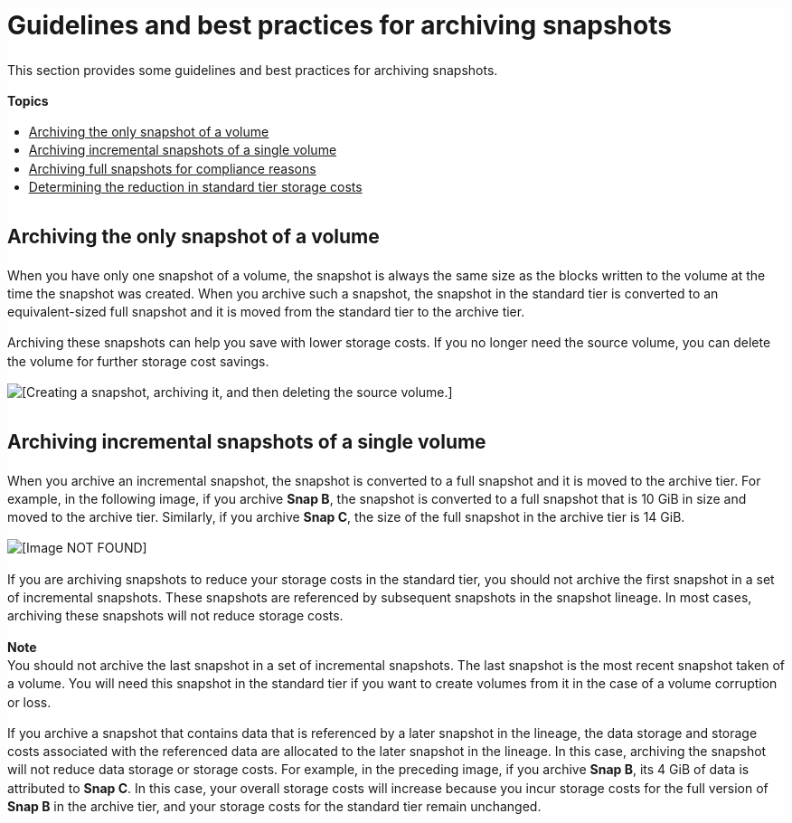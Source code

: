 # Guidelines and best practices for archiving snapshots<a name="archiving-guidelines"></a>

This section provides some guidelines and best practices for archiving snapshots\.

**Topics**
+ [Archiving the only snapshot of a volume](#guidelines-single-snapshot)
+ [Archiving incremental snapshots of a single volume](#guidelines-incremental-snapshot)
+ [Archiving full snapshots for compliance reasons](#guidelines-full-snapshot)
+ [Determining the reduction in standard tier storage costs](#archive-guidelines)

## Archiving the only snapshot of a volume<a name="guidelines-single-snapshot"></a>

When you have only one snapshot of a volume, the snapshot is always the same size as the blocks written to the volume at the time the snapshot was created\. When you archive such a snapshot, the snapshot in the standard tier is converted to an equivalent\-sized full snapshot and it is moved from the standard tier to the archive tier\.

Archiving these snapshots can help you save with lower storage costs\. If you no longer need the source volume, you can delete the volume for further storage cost savings\.

![\[Creating a snapshot, archiving it, and then deleting the source volume.\]](http://docs.aws.amazon.com/AWSEC2/latest/WindowsGuide/images/archive-single-snap.png)

## Archiving incremental snapshots of a single volume<a name="guidelines-incremental-snapshot"></a>

When you archive an incremental snapshot, the snapshot is converted to a full snapshot and it is moved to the archive tier\. For example, in the following image, if you archive **Snap B**, the snapshot is converted to a full snapshot that is 10 GiB in size and moved to the archive tier\. Similarly, if you archive **Snap C**, the size of the full snapshot in the archive tier is 14 GiB\.

![\[Image NOT FOUND\]](http://docs.aws.amazon.com/AWSEC2/latest/WindowsGuide/images/snapshot_1e.png)

If you are archiving snapshots to reduce your storage costs in the standard tier, you should not archive the first snapshot in a set of incremental snapshots\. These snapshots are referenced by subsequent snapshots in the snapshot lineage\. In most cases, archiving these snapshots will not reduce storage costs\.

**Note**  
You should not archive the last snapshot in a set of incremental snapshots\. The last snapshot is the most recent snapshot taken of a volume\. You will need this snapshot in the standard tier if you want to create volumes from it in the case of a volume corruption or loss\.

If you archive a snapshot that contains data that is referenced by a later snapshot in the lineage, the data storage and storage costs associated with the referenced data are allocated to the later snapshot in the lineage\. In this case, archiving the snapshot will not reduce data storage or storage costs\. For example, in the preceding image, if you archive **Snap B**, its 4 GiB of data is attributed to **Snap C**\. In this case, your overall storage costs will increase because you incur storage costs for the full version of **Snap B** in the archive tier, and your storage costs for the standard tier remain unchanged\.
